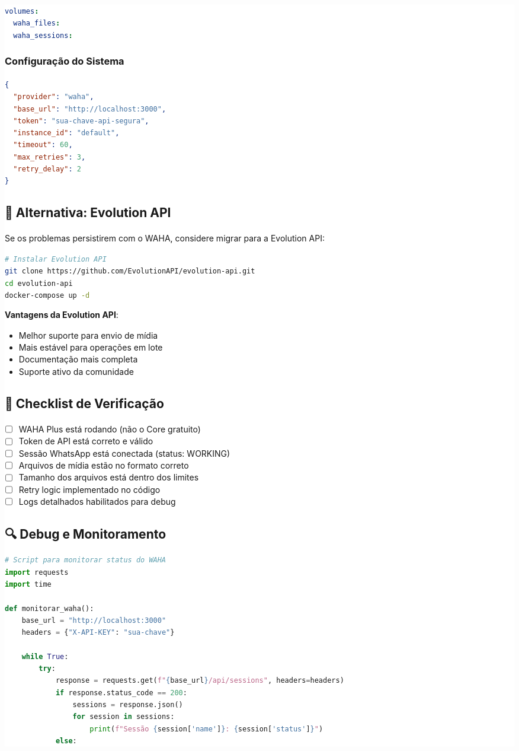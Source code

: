 ```yaml
volumes:
  waha_files:
  waha_sessions:
```

### Configuração do Sistema
```json
{
  "provider": "waha",
  "base_url": "http://localhost:3000",
  "token": "sua-chave-api-segura",
  "instance_id": "default",
  "timeout": 60,
  "max_retries": 3,
  "retry_delay": 2
}
```

## 🚀 Alternativa: Evolution API

Se os problemas persistirem com o WAHA, considere migrar para a Evolution API:

```bash
# Instalar Evolution API
git clone https://github.com/EvolutionAPI/evolution-api.git
cd evolution-api
docker-compose up -d
```

**Vantagens da Evolution API**:
- Melhor suporte para envio de mídia
- Mais estável para operações em lote
- Documentação mais completa
- Suporte ativo da comunidade

## 📝 Checklist de Verificação

- [ ] WAHA Plus está rodando (não o Core gratuito)
- [ ] Token de API está correto e válido
- [ ] Sessão WhatsApp está conectada (status: WORKING)
- [ ] Arquivos de mídia estão no formato correto
- [ ] Tamanho dos arquivos está dentro dos limites
- [ ] Retry logic implementado no código
- [ ] Logs detalhados habilitados para debug

## 🔍 Debug e Monitoramento

```python
# Script para monitorar status do WAHA
import requests
import time

def monitorar_waha():
    base_url = "http://localhost:3000"
    headers = {"X-API-KEY": "sua-chave"}
    
    while True:
        try:
            response = requests.get(f"{base_url}/api/sessions", headers=headers)
            if response.status_code == 200:
                sessions = response.json()
                for session in sessions:
                    print(f"Sessão {session['name']}: {session['status']}")
            else:
```
